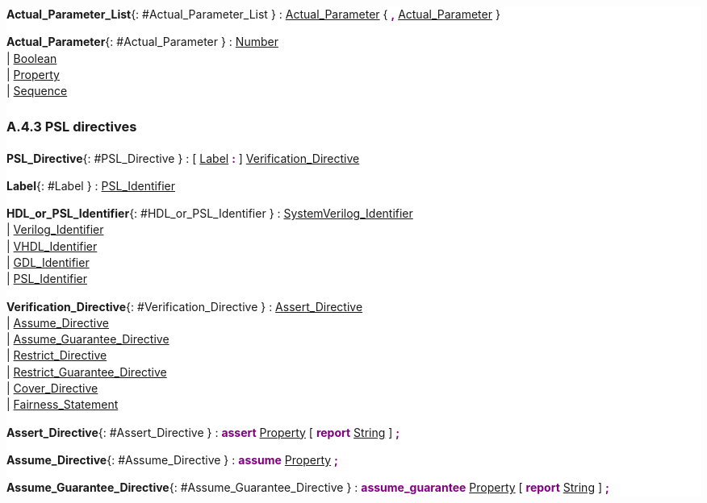**Actual_Parameter_List**{: #Actual_Parameter_List }
:	<a href="#Actual_Parameter">Actual_Parameter</a>  { <font color="purple"><b>,</b></font> <a href="#Actual_Parameter">Actual_Parameter</a>  }  
  
**Actual_Parameter**{: #Actual_Parameter }
:	<a href="#Number">Number</a>   
        | <a href="#Boolean">Boolean</a>   
        | <a href="#Property">Property</a>   
        | <a href="#Sequence">Sequence</a> 
  
### A.4.3 PSL directives
  
**PSL_Directive**{: #PSL_Directive }
:	 \[ <a href="#Label">Label</a> <font color="purple"><b>:</b></font>  ]  <a href="#Verification_Directive">Verification_Directive</a> 
  
**Label**{: #Label }
:	<a href="#PSL_Identifier">PSL_Identifier</a> 
  
**HDL_or_PSL_Identifier**{: #HDL_or_PSL_Identifier }
:	<a href="#SystemVerilog_Identifier">SystemVerilog_Identifier</a>   
        | <a href="#Verilog_Identifier">Verilog_Identifier</a>   
        | <a href="#VHDL_Identifier">VHDL_Identifier</a>   
        | <a href="#GDL_Identifier">GDL_Identifier</a>   
        | <a href="#PSL_Identifier">PSL_Identifier</a> 
  
**Verification_Directive**{: #Verification_Directive }
:	<a href="#Assert_Directive">Assert_Directive</a>   
        | <a href="#Assume_Directive">Assume_Directive</a>   
        | <a href="#Assume_Guarantee_Directive">Assume_Guarantee_Directive</a>   
        | <a href="#Restrict_Directive">Restrict_Directive</a>   
        | <a href="#Restrict_Guarantee_Directive">Restrict_Guarantee_Directive</a>   
        | <a href="#Cover_Directive">Cover_Directive</a>   
        | <a href="#Fairness_Statement">Fairness_Statement</a> 
  
**Assert_Directive**{: #Assert_Directive }
:	<font color="purple"><b>assert</b></font> <a href="#Property">Property</a>  \[ <font color="purple"><b>report</b></font> <a href="#String">String</a>  ]  <font color="purple"><b>;</b></font> 
  
**Assume_Directive**{: #Assume_Directive }
:	<font color="purple"><b>assume</b></font> <a href="#Property">Property</a> <font color="purple"><b>;</b></font> 
  
**Assume_Guarantee_Directive**{: #Assume_Guarantee_Directive }
:	<font color="purple"><b>assume_guarantee</b></font> <a href="#Property">Property</a>  \[ <font color="purple"><b>report</b></font> <a href="#String">String</a>  ]  <font color="purple"><b>;</b></font> 
  